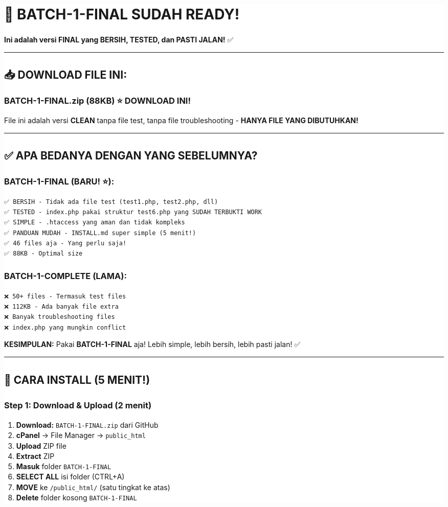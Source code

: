 # 🎉 BATCH-1-FINAL SUDAH READY!

**Ini adalah versi FINAL yang BERSIH, TESTED, dan PASTI JALAN!** ✅

---

## 📥 DOWNLOAD FILE INI:

### **BATCH-1-FINAL.zip** (88KB) ⭐ **DOWNLOAD INI!**

File ini adalah versi **CLEAN** tanpa file test, tanpa file troubleshooting - **HANYA FILE YANG DIBUTUHKAN!**

---

## ✅ APA BEDANYA DENGAN YANG SEBELUMNYA?

### BATCH-1-FINAL (BARU! ⭐):
```
✅ BERSIH - Tidak ada file test (test1.php, test2.php, dll)
✅ TESTED - index.php pakai struktur test6.php yang SUDAH TERBUKTI WORK
✅ SIMPLE - .htaccess yang aman dan tidak kompleks
✅ PANDUAN MUDAH - INSTALL.md super simple (5 menit!)
✅ 46 files aja - Yang perlu saja!
✅ 88KB - Optimal size
```

### BATCH-1-COMPLETE (LAMA):
```
❌ 50+ files - Termasuk test files
❌ 112KB - Ada banyak file extra
❌ Banyak troubleshooting files
❌ index.php yang mungkin conflict
```

**KESIMPULAN:** Pakai **BATCH-1-FINAL** aja! Lebih simple, lebih bersih, lebih pasti jalan! ✅

---

## 🚀 CARA INSTALL (5 MENIT!)

### **Step 1: Download & Upload (2 menit)**

1. **Download:** `BATCH-1-FINAL.zip` dari GitHub
2. **cPanel** → File Manager → `public_html`
3. **Upload** ZIP file
4. **Extract** ZIP
5. **Masuk** folder `BATCH-1-FINAL`
6. **SELECT ALL** isi folder (CTRL+A)
7. **MOVE** ke `/public_html/` (satu tingkat ke atas)
8. **Delete** folder kosong `BATCH-1-FINAL`
